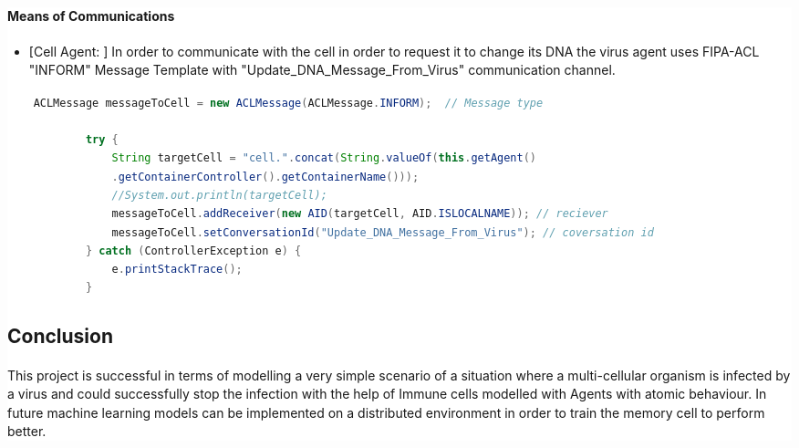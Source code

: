 #### Means of Communications 
  * [Cell Agent: ] In order to communicate with the cell in order to request it to change its DNA the virus agent uses FIPA-ACL "INFORM" Message Template with "Update_DNA_Message_From_Virus" communication channel.

```java
    ACLMessage messageToCell = new ACLMessage(ACLMessage.INFORM);  // Message type

            try {
                String targetCell = "cell.".concat(String.valueOf(this.getAgent()
                .getContainerController().getContainerName()));
                //System.out.println(targetCell);
                messageToCell.addReceiver(new AID(targetCell, AID.ISLOCALNAME)); // reciever
                messageToCell.setConversationId("Update_DNA_Message_From_Virus"); // coversation id
            } catch (ControllerException e) {
                e.printStackTrace();
            }
```

## Conclusion
 This project is successful in terms of modelling a very simple scenario of a situation where a multi-cellular organism is infected by a virus and could successfully stop the infection with the help of Immune cells modelled with Agents with atomic behaviour. In future machine learning models can be implemented on a distributed environment in order to train the memory cell to perform better.  
